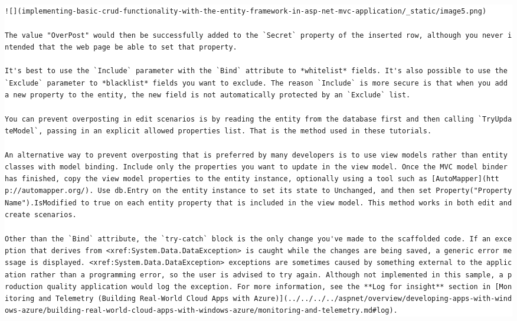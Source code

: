     ![](implementing-basic-crud-functionality-with-the-entity-framework-in-asp-net-mvc-application/_static/image5.png)

    The value "OverPost" would then be successfully added to the `Secret` property of the inserted row, although you never intended that the web page be able to set that property.

    It's best to use the `Include` parameter with the `Bind` attribute to *whitelist* fields. It's also possible to use the `Exclude` parameter to *blacklist* fields you want to exclude. The reason `Include` is more secure is that when you add a new property to the entity, the new field is not automatically protected by an `Exclude` list.

    You can prevent overposting in edit scenarios is by reading the entity from the database first and then calling `TryUpdateModel`, passing in an explicit allowed properties list. That is the method used in these tutorials.

    An alternative way to prevent overposting that is preferred by many developers is to use view models rather than entity classes with model binding. Include only the properties you want to update in the view model. Once the MVC model binder has finished, copy the view model properties to the entity instance, optionally using a tool such as [AutoMapper](http://automapper.org/). Use db.Entry on the entity instance to set its state to Unchanged, and then set Property("PropertyName").IsModified to true on each entity property that is included in the view model. This method works in both edit and create scenarios.

    Other than the `Bind` attribute, the `try-catch` block is the only change you've made to the scaffolded code. If an exception that derives from <xref:System.Data.DataException> is caught while the changes are being saved, a generic error message is displayed. <xref:System.Data.DataException> exceptions are sometimes caused by something external to the application rather than a programming error, so the user is advised to try again. Although not implemented in this sample, a production quality application would log the exception. For more information, see the **Log for insight** section in [Monitoring and Telemetry (Building Real-World Cloud Apps with Azure)](../../../../aspnet/overview/developing-apps-with-windows-azure/building-real-world-cloud-apps-with-windows-azure/monitoring-and-telemetry.md#log).
